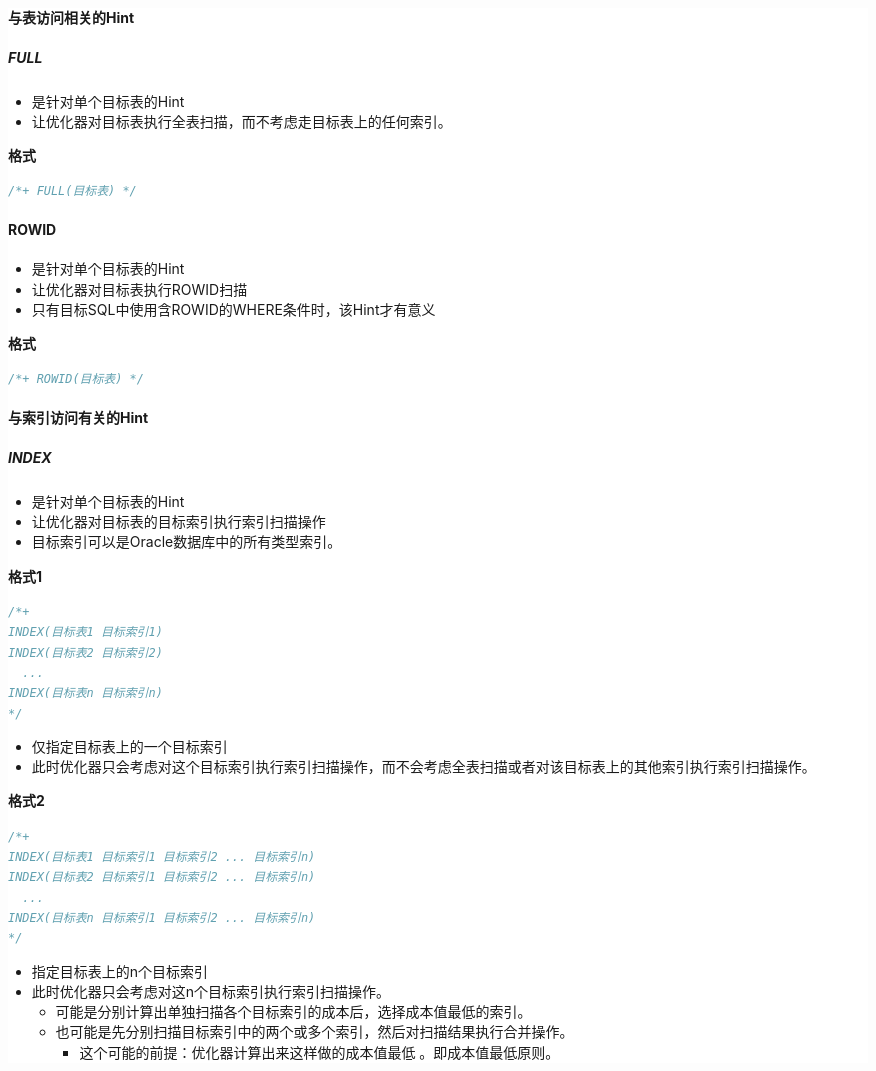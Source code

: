 #### 与表访问相关的Hint

##### FULL

- 是针对单个目标表的Hint
- 让优化器对目标表执行全表扫描，而不考虑走目标表上的任何索引。

**格式**

```sql
/*+ FULL(目标表) */
```

#### ROWID

- 是针对单个目标表的Hint
- 让优化器对目标表执行ROWID扫描
- 只有目标SQL中使用含ROWID的WHERE条件时，该Hint才有意义

**格式**

```sql
/*+ ROWID(目标表) */
```

#### 与索引访问有关的Hint

##### INDEX

- 是针对单个目标表的Hint
- 让优化器对目标表的目标索引执行索引扫描操作
- 目标索引可以是Oracle数据库中的所有类型索引。

**格式1**

```sql
/*+ 
INDEX(目标表1 目标索引1)
INDEX(目标表2 目标索引2)
  ...
INDEX(目标表n 目标索引n)
*/
```

- 仅指定目标表上的一个目标索引
- 此时优化器只会考虑对这个目标索引执行索引扫描操作，而不会考虑全表扫描或者对该目标表上的其他索引执行索引扫描操作。

**格式2**

```sql
/*+ 
INDEX(目标表1 目标索引1 目标索引2 ... 目标索引n)
INDEX(目标表2 目标索引1 目标索引2 ... 目标索引n)
  ...
INDEX(目标表n 目标索引1 目标索引2 ... 目标索引n)
*/
```

- 指定目标表上的n个目标索引
- 此时优化器只会考虑对这n个目标索引执行索引扫描操作。
   - 可能是分别计算出单独扫描各个目标索引的成本后，选择成本值最低的索引。
   - 也可能是先分别扫描目标索引中的两个或多个索引，然后对扫描结果执行合并操作。
      - 这个可能的前提：优化器计算出来这样做的成本值最低 。即成本值最低原则。
